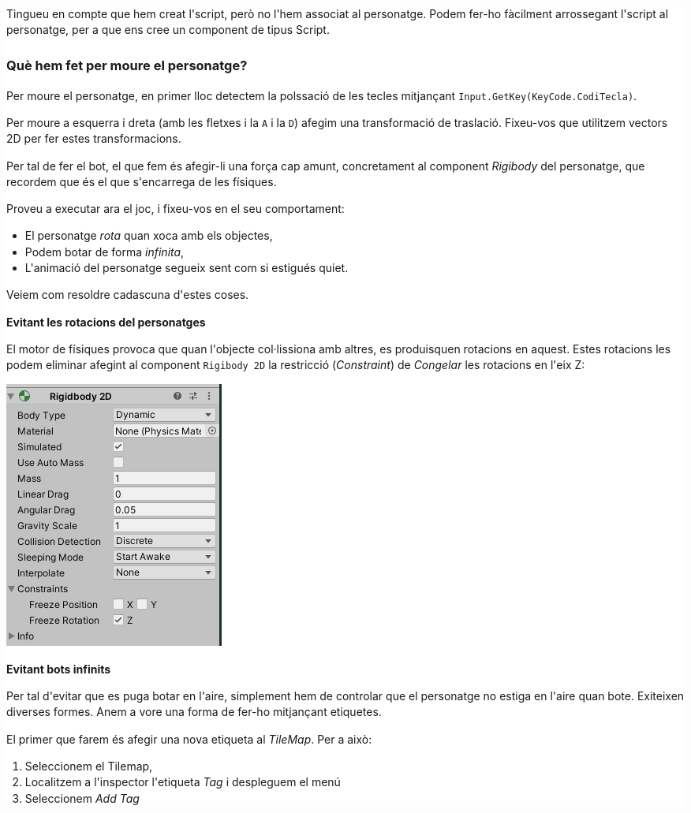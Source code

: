 Tingueu en compte que hem creat l'script, però no l'hem associat al personatge. Podem fer-ho fàcilment arrossegant l'script al personatge, per a que ens cree un component de tipus Script.

### Què hem fet per moure el personatge?

Per moure el personatge, en primer lloc detectem la polssació de les tecles mitjançant `Input.GetKey(KeyCode.CodiTecla)`.

Per moure a esquerra i dreta (amb les fletxes i la `A` i la `D`) afegim una transformació de traslació. Fixeu-vos que utilitzem vectors 2D per fer estes transformacions. 

Per tal de fer el bot, el que fem és afegir-li una força cap amunt, concretament al component *Rigibody* del personatge, que recordem que és el que s'encarrega de les físiques.

Proveu a executar ara el joc, i fixeu-vos en el seu comportament:

* El personatge *rota* quan xoca amb els objectes,
* Podem botar de forma *infinita*,
* L'animació del personatge segueix sent com si estigués quiet.

Veiem com resoldre cadascuna d'estes coses.

**Evitant les rotacions del personatges**

El motor de físiques provoca que quan l'objecte col·lissiona amb altres, es produisquen rotacions en aquest. Estes rotacions les podem eliminar afegint al component `Rigibody 2D` la restricció (*Constraint*) de *Congelar* les rotacions en l'eix Z:

![Bloquejant rotacions en l'eix z](img/freezeZ.png)

**Evitant bots infinits**

Per tal d'evitar que es puga botar en l'aire, simplement hem de controlar que el personatge no estiga en l'aire quan bote. Exiteixen diverses formes. Anem a vore una forma de fer-ho mitjançant etiquetes.

El primer que farem és afegir una nova etiqueta al *TileMap*. Per a això:

1. Seleccionem el Tilemap,
2. Localitzem a l'inspector l'etiqueta *Tag* i despleguem el menú
3. Seleccionem *Add Tag*
